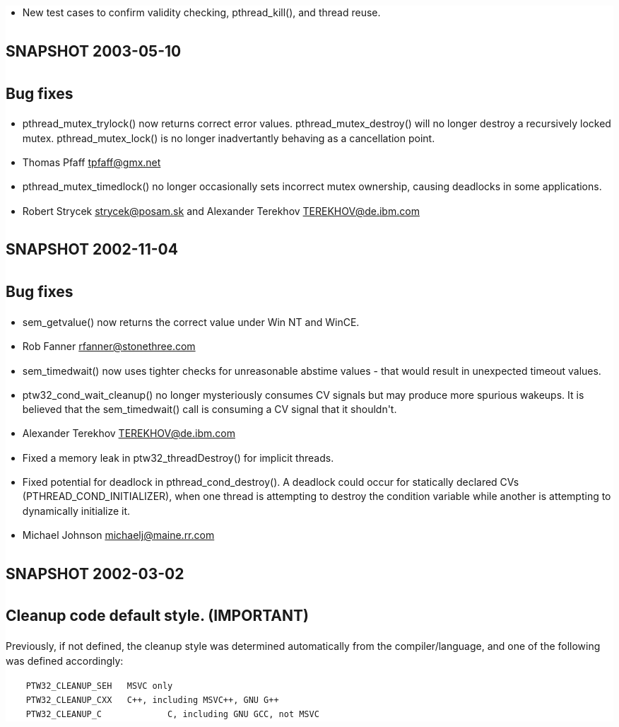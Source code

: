 * New test cases to confirm validity checking, pthread_kill(), and thread reuse.


SNAPSHOT 2003-05-10
-------------------

Bug fixes
---------

* pthread_mutex_trylock() now returns correct error values.
pthread_mutex_destroy() will no longer destroy a recursively locked mutex.
pthread_mutex_lock() is no longer inadvertantly behaving as a cancellation point.
- Thomas Pfaff  <tpfaff@gmx.net>

* pthread_mutex_timedlock() no longer occasionally sets incorrect mutex
ownership, causing deadlocks in some applications.
- Robert Strycek <strycek@posam.sk> and Alexander Terekhov  <TEREKHOV@de.ibm.com>


SNAPSHOT 2002-11-04
-------------------

Bug fixes
---------

* sem_getvalue() now returns the correct value under Win NT and WinCE.
- Rob Fanner  <rfanner@stonethree.com>

* sem_timedwait() now uses tighter checks for unreasonable
abstime values - that would result in unexpected timeout values.

* ptw32_cond_wait_cleanup() no longer mysteriously consumes
CV signals but may produce more spurious wakeups. It is believed
that the sem_timedwait() call is consuming a CV signal that it
shouldn't.
- Alexander Terekhov  <TEREKHOV@de.ibm.com>

* Fixed a memory leak in ptw32_threadDestroy() for implicit threads.

* Fixed potential for deadlock in pthread_cond_destroy().
A deadlock could occur for statically declared CVs (PTHREAD_COND_INITIALIZER),
when one thread is attempting to destroy the condition variable while another
is attempting to dynamically initialize it.
- Michael Johnson  <michaelj@maine.rr.com>


SNAPSHOT 2002-03-02
-------------------

Cleanup code default style. (IMPORTANT)
----------------------------------------------------------------------
Previously, if not defined, the cleanup style was determined automatically
from the compiler/language, and one of the following was defined accordingly:

        PTW32_CLEANUP_SEH   MSVC only
        PTW32_CLEANUP_CXX   C++, including MSVC++, GNU G++
        PTW32_CLEANUP_C             C, including GNU GCC, not MSVC
